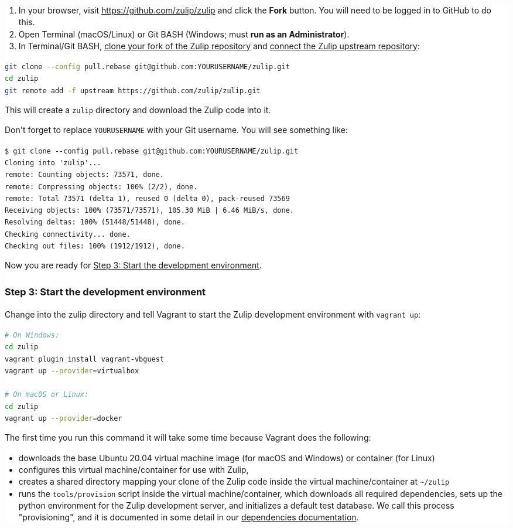 1. In your browser, visit <https://github.com/zulip/zulip>
   and click the **Fork** button. You will need to be logged in to GitHub to
   do this.
2. Open Terminal (macOS/Linux) or Git BASH (Windows; must
   **run as an Administrator**).
3. In Terminal/Git BASH,
   [clone your fork of the Zulip repository](../git/cloning.md#step-1b-clone-to-your-machine) and
   [connect the Zulip upstream repository](../git/cloning.md#step-1c-connect-your-fork-to-zulip-upstream):

```bash
git clone --config pull.rebase git@github.com:YOURUSERNAME/zulip.git
cd zulip
git remote add -f upstream https://github.com/zulip/zulip.git
```

This will create a `zulip` directory and download the Zulip code into it.

Don't forget to replace `YOURUSERNAME` with your Git username. You will see
something like:

```console
$ git clone --config pull.rebase git@github.com:YOURUSERNAME/zulip.git
Cloning into 'zulip'...
remote: Counting objects: 73571, done.
remote: Compressing objects: 100% (2/2), done.
remote: Total 73571 (delta 1), reused 0 (delta 0), pack-reused 73569
Receiving objects: 100% (73571/73571), 105.30 MiB | 6.46 MiB/s, done.
Resolving deltas: 100% (51448/51448), done.
Checking connectivity... done.
Checking out files: 100% (1912/1912), done.
```

Now you are ready for [Step 3: Start the development
environment](#step-3-start-the-development-environment).

### Step 3: Start the development environment

Change into the zulip directory and tell Vagrant to start the Zulip
development environment with `vagrant up`:

```bash
# On Windows:
cd zulip
vagrant plugin install vagrant-vbguest
vagrant up --provider=virtualbox

# On macOS or Linux:
cd zulip
vagrant up --provider=docker
```

The first time you run this command it will take some time because Vagrant
does the following:

- downloads the base Ubuntu 20.04 virtual machine image (for macOS and Windows)
  or container (for Linux)
- configures this virtual machine/container for use with Zulip,
- creates a shared directory mapping your clone of the Zulip code inside the
  virtual machine/container at `~/zulip`
- runs the `tools/provision` script inside the virtual machine/container, which
  downloads all required dependencies, sets up the python environment for
  the Zulip development server, and initializes a default test
  database. We call this process "provisioning", and it is documented
  in some detail in our [dependencies documentation](../subsystems/dependencies.md).
